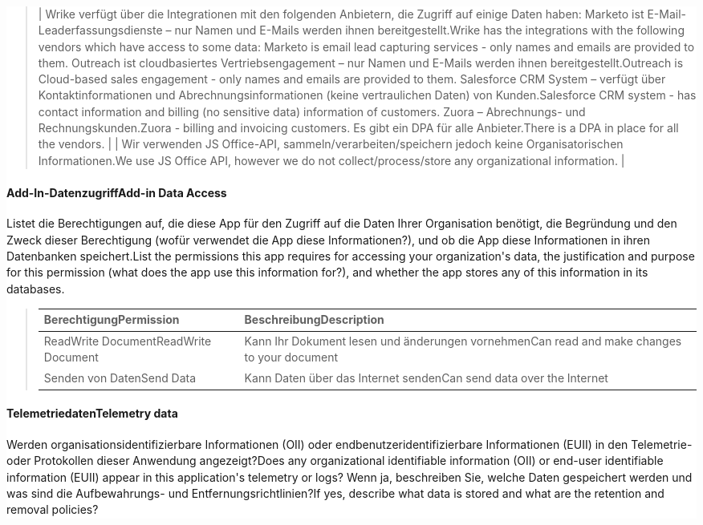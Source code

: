 >| <span data-ttu-id="6880f-145">Wrike verfügt über die Integrationen mit den folgenden Anbietern, die Zugriff auf einige Daten haben: Marketo ist E-Mail-Leaderfassungsdienste – nur Namen und E-Mails werden ihnen bereitgestellt.</span><span class="sxs-lookup"><span data-stu-id="6880f-145">Wrike has the integrations with the following vendors which have access to some data: Marketo is email lead capturing services - only names and emails are provided to them.</span></span> <span data-ttu-id="6880f-146">Outreach ist cloudbasiertes Vertriebsengagement – nur Namen und E-Mails werden ihnen bereitgestellt.</span><span class="sxs-lookup"><span data-stu-id="6880f-146">Outreach is Cloud-based sales engagement - only names and emails are provided to them.</span></span> <span data-ttu-id="6880f-147">Salesforce CRM System – verfügt über Kontaktinformationen und Abrechnungsinformationen (keine vertraulichen Daten) von Kunden.</span><span class="sxs-lookup"><span data-stu-id="6880f-147">Salesforce CRM system - has contact information and billing (no sensitive data) information of customers.</span></span> <span data-ttu-id="6880f-148">Zuora – Abrechnungs- und Rechnungskunden.</span><span class="sxs-lookup"><span data-stu-id="6880f-148">Zuora - billing and invoicing customers.</span></span> <span data-ttu-id="6880f-149">Es gibt ein DPA für alle Anbieter.</span><span class="sxs-lookup"><span data-stu-id="6880f-149">There is a DPA in place for all the vendors.</span></span> |  | <span data-ttu-id="6880f-150">Wir verwenden JS Office-API, sammeln/verarbeiten/speichern jedoch keine Organisatorischen Informationen.</span><span class="sxs-lookup"><span data-stu-id="6880f-150">We use JS Office API, however we do not collect/process/store any organizational information.</span></span> |



#### <a name="add-in-data-access"></a><span data-ttu-id="6880f-151">Add-In-Datenzugriff</span><span class="sxs-lookup"><span data-stu-id="6880f-151">Add-in Data Access</span></span>

<span data-ttu-id="6880f-152">Listet die Berechtigungen auf, die diese App für den Zugriff auf die Daten Ihrer Organisation benötigt, die Begründung und den Zweck dieser Berechtigung (wofür verwendet die App diese Informationen?), und ob die App diese Informationen in ihren Datenbanken speichert.</span><span class="sxs-lookup"><span data-stu-id="6880f-152">List the permissions this app requires for accessing your organization's data, the justification and purpose for this permission (what does the app use this information for?), and whether the app stores any of this information in its databases.</span></span>

>| <span data-ttu-id="6880f-153">**Berechtigung**</span><span class="sxs-lookup"><span data-stu-id="6880f-153">**Permission**</span></span>  | <span data-ttu-id="6880f-154">**Beschreibung**</span><span class="sxs-lookup"><span data-stu-id="6880f-154">**Description**</span></span> |
>|:----------------|:----------------|
>| <span data-ttu-id="6880f-155">ReadWrite Document</span><span class="sxs-lookup"><span data-stu-id="6880f-155">ReadWrite Document</span></span> | <span data-ttu-id="6880f-156">Kann Ihr Dokument lesen und änderungen vornehmen</span><span class="sxs-lookup"><span data-stu-id="6880f-156">Can read and make changes to your document</span></span> |
>| <span data-ttu-id="6880f-157">Senden von Daten</span><span class="sxs-lookup"><span data-stu-id="6880f-157">Send Data</span></span> | <span data-ttu-id="6880f-158">Kann Daten über das Internet senden</span><span class="sxs-lookup"><span data-stu-id="6880f-158">Can send data over the Internet</span></span> |

#### <a name="telemetry-data"></a><span data-ttu-id="6880f-159">Telemetriedaten</span><span class="sxs-lookup"><span data-stu-id="6880f-159">Telemetry data</span></span>

<span data-ttu-id="6880f-160">Werden organisationsidentifizierbare Informationen (OII) oder endbenutzeridentifizierbare Informationen (EUII) in den Telemetrie- oder Protokollen dieser Anwendung angezeigt?</span><span class="sxs-lookup"><span data-stu-id="6880f-160">Does any organizational identifiable information (OII) or end-user identifiable information (EUII) appear in this application's telemetry or logs?</span></span> <span data-ttu-id="6880f-161">Wenn ja, beschreiben Sie, welche Daten gespeichert werden und was sind die Aufbewahrungs- und Entfernungsrichtlinien?</span><span class="sxs-lookup"><span data-stu-id="6880f-161">If yes, describe what data is stored and what are the retention and removal policies?</span></span>

